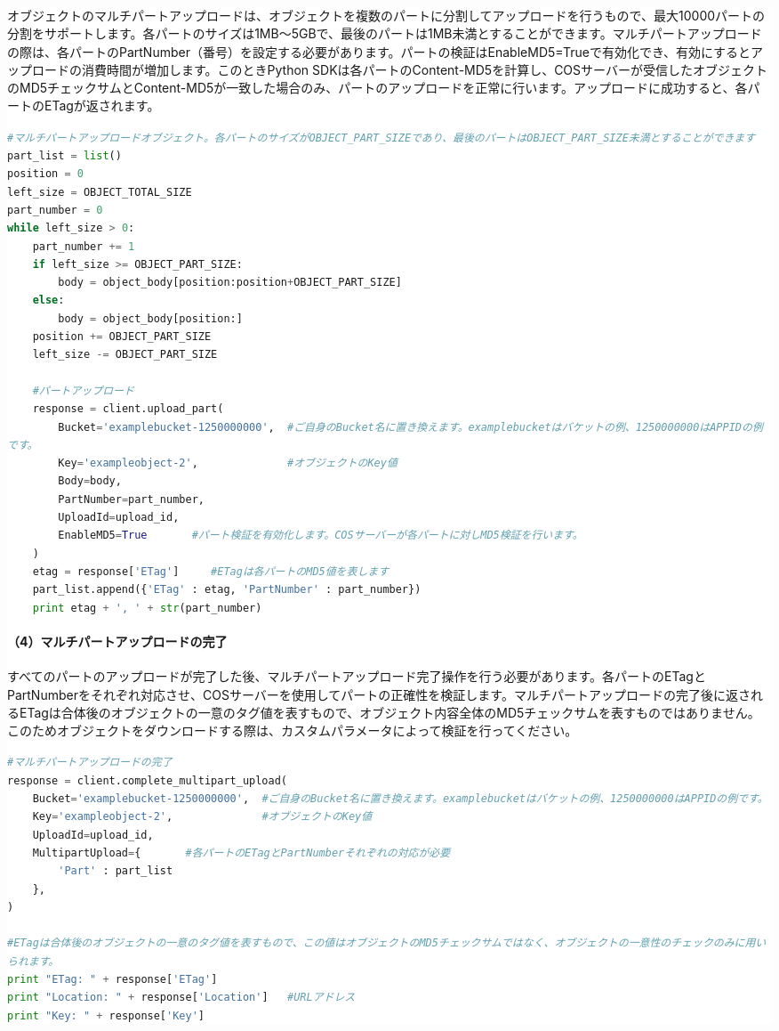 オブジェクトのマルチパートアップロードは、オブジェクトを複数のパートに分割してアップロードを行うもので、最大10000パートの分割をサポートします。各パートのサイズは1MB～5GBで、最後のパートは1MB未満とすることができます。マルチパートアップロードの際は、各パートのPartNumber（番号）を設定する必要があります。パートの検証はEnableMD5=Trueで有効化でき、有効にするとアップロードの消費時間が増加します。このときPython SDKは各パートのContent-MD5を計算し、COSサーバーが受信したオブジェクトのMD5チェックサムとContent-MD5が一致した場合のみ、パートのアップロードを正常に行います。アップロードに成功すると、各パートのETagが返されます。     

```python
#マルチパートアップロードオブジェクト。各パートのサイズがOBJECT_PART_SIZEであり、最後のパートはOBJECT_PART_SIZE未満とすることができます
part_list = list()
position = 0
left_size = OBJECT_TOTAL_SIZE
part_number = 0
while left_size > 0:
    part_number += 1
    if left_size >= OBJECT_PART_SIZE:
        body = object_body[position:position+OBJECT_PART_SIZE]
    else:
        body = object_body[position:]
    position += OBJECT_PART_SIZE
    left_size -= OBJECT_PART_SIZE

    #パートアップロード
    response = client.upload_part(
        Bucket='examplebucket-1250000000',  #ご自身のBucket名に置き換えます。examplebucketはバケットの例、1250000000はAPPIDの例です。
        Key='exampleobject-2',              #オブジェクトのKey値 
        Body=body,
        PartNumber=part_number,
        UploadId=upload_id,
        EnableMD5=True       #パート検証を有効化します。COSサーバーが各パートに対しMD5検証を行います。
    )
    etag = response['ETag']     #ETagは各パートのMD5値を表します
    part_list.append({'ETag' : etag, 'PartNumber' : part_number})
    print etag + ', ' + str(part_number)
```

#### （4）マルチパートアップロードの完了

すべてのパートのアップロードが完了した後、マルチパートアップロード完了操作を行う必要があります。各パートのETagとPartNumberをそれぞれ対応させ、COSサーバーを使用してパートの正確性を検証します。マルチパートアップロードの完了後に返されるETagは合体後のオブジェクトの一意のタグ値を表すもので、オブジェクト内容全体のMD5チェックサムを表すものではありません。このためオブジェクトをダウンロードする際は、カスタムパラメータによって検証を行ってください。

```python
#マルチパートアップロードの完了
response = client.complete_multipart_upload(
    Bucket='examplebucket-1250000000',  #ご自身のBucket名に置き換えます。examplebucketはバケットの例、1250000000はAPPIDの例です。
    Key='exampleobject-2',              #オブジェクトのKey値 
    UploadId=upload_id,
    MultipartUpload={       #各パートのETagとPartNumberそれぞれの対応が必要
        'Part' : part_list    
    },
)

#ETagは合体後のオブジェクトの一意のタグ値を表すもので、この値はオブジェクトのMD5チェックサムではなく、オブジェクトの一意性のチェックのみに用いられます。
print "ETag: " + response['ETag']   
print "Location: " + response['Location']   #URLアドレス
print "Key: " + response['Key'] 
```
